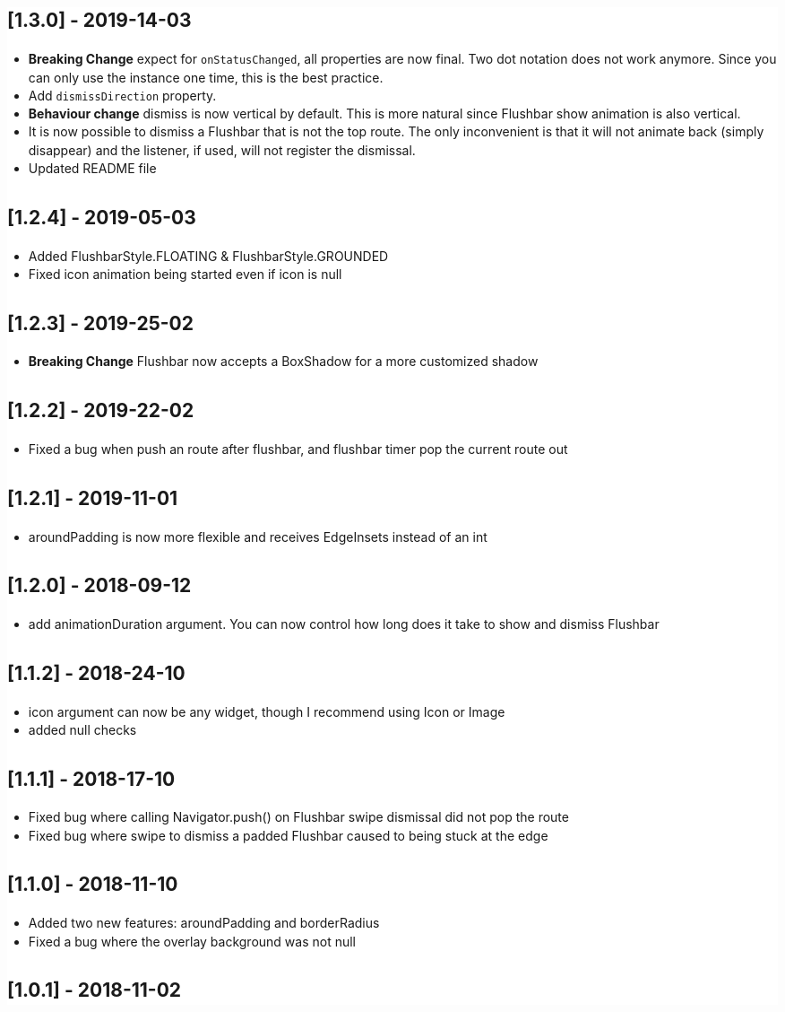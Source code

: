 ## [1.3.0] - 2019-14-03
- **Breaking Change** expect for `onStatusChanged`, all properties are now final. Two dot notation does 
not work anymore. Since you can only use the instance one time, this
is the best practice.
- Add `dismissDirection` property.
- **Behaviour change** dismiss is now vertical by default. This is more natural since 
Flushbar show animation is also vertical.
- It is now possible to dismiss a Flushbar that is not the top route. 
The only inconvenient is that it will not animate back (simply disappear) and the listener, if used, will not register the dismissal.
- Updated README file

## [1.2.4] - 2019-05-03
- Added FlushbarStyle.FLOATING & FlushbarStyle.GROUNDED
- Fixed icon animation being started even if icon is null

## [1.2.3] - 2019-25-02
- **Breaking Change** Flushbar now accepts a BoxShadow for a more customized shadow

## [1.2.2] - 2019-22-02
- Fixed a bug when push an route after flushbar, and flushbar timer pop the current route out

## [1.2.1] - 2019-11-01
- aroundPadding is now more flexible and receives EdgeInsets instead of an int

## [1.2.0] - 2018-09-12
- add animationDuration argument. You can now control how long does it take to show and dismiss Flushbar

## [1.1.2] - 2018-24-10
- icon argument can now be any widget, though I recommend using Icon or Image
- added null checks

## [1.1.1] - 2018-17-10

- Fixed bug where calling Navigator.push() on Flushbar swipe dismissal did not pop the route
- Fixed bug where swipe to dismiss a padded Flushbar caused to being stuck at the edge

## [1.1.0] - 2018-11-10

- Added two new features: aroundPadding and borderRadius
- Fixed a bug where the overlay background was not null

## [1.0.1] - 2018-11-02

